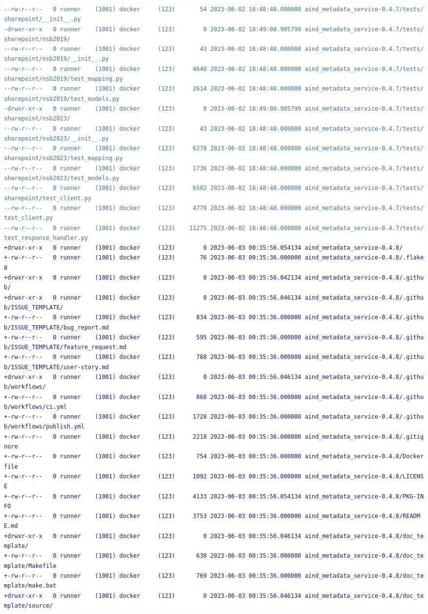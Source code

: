 ```diff
--rw-r--r--   0 runner    (1001) docker     (123)       54 2023-06-02 18:48:48.000000 aind_metadata_service-0.4.7/tests/sharepoint/__init__.py
-drwxr-xr-x   0 runner    (1001) docker     (123)        0 2023-06-02 18:49:08.905799 aind_metadata_service-0.4.7/tests/sharepoint/nsb2019/
--rw-r--r--   0 runner    (1001) docker     (123)       43 2023-06-02 18:48:48.000000 aind_metadata_service-0.4.7/tests/sharepoint/nsb2019/__init__.py
--rw-r--r--   0 runner    (1001) docker     (123)     4640 2023-06-02 18:48:48.000000 aind_metadata_service-0.4.7/tests/sharepoint/nsb2019/test_mapping.py
--rw-r--r--   0 runner    (1001) docker     (123)     2614 2023-06-02 18:48:48.000000 aind_metadata_service-0.4.7/tests/sharepoint/nsb2019/test_models.py
-drwxr-xr-x   0 runner    (1001) docker     (123)        0 2023-06-02 18:49:08.905799 aind_metadata_service-0.4.7/tests/sharepoint/nsb2023/
--rw-r--r--   0 runner    (1001) docker     (123)       43 2023-06-02 18:48:48.000000 aind_metadata_service-0.4.7/tests/sharepoint/nsb2023/__init__.py
--rw-r--r--   0 runner    (1001) docker     (123)     6278 2023-06-02 18:48:48.000000 aind_metadata_service-0.4.7/tests/sharepoint/nsb2023/test_mapping.py
--rw-r--r--   0 runner    (1001) docker     (123)     1736 2023-06-02 18:48:48.000000 aind_metadata_service-0.4.7/tests/sharepoint/nsb2023/test_models.py
--rw-r--r--   0 runner    (1001) docker     (123)     6582 2023-06-02 18:48:48.000000 aind_metadata_service-0.4.7/tests/sharepoint/test_client.py
--rw-r--r--   0 runner    (1001) docker     (123)     4779 2023-06-02 18:48:48.000000 aind_metadata_service-0.4.7/tests/test_client.py
--rw-r--r--   0 runner    (1001) docker     (123)    11275 2023-06-02 18:48:48.000000 aind_metadata_service-0.4.7/tests/test_response_handler.py
+drwxr-xr-x   0 runner    (1001) docker     (123)        0 2023-06-03 00:35:56.054134 aind_metadata_service-0.4.8/
+-rw-r--r--   0 runner    (1001) docker     (123)       76 2023-06-03 00:35:36.000000 aind_metadata_service-0.4.8/.flake8
+drwxr-xr-x   0 runner    (1001) docker     (123)        0 2023-06-03 00:35:56.042134 aind_metadata_service-0.4.8/.github/
+drwxr-xr-x   0 runner    (1001) docker     (123)        0 2023-06-03 00:35:56.046134 aind_metadata_service-0.4.8/.github/ISSUE_TEMPLATE/
+-rw-r--r--   0 runner    (1001) docker     (123)      834 2023-06-03 00:35:36.000000 aind_metadata_service-0.4.8/.github/ISSUE_TEMPLATE/bug_report.md
+-rw-r--r--   0 runner    (1001) docker     (123)      595 2023-06-03 00:35:36.000000 aind_metadata_service-0.4.8/.github/ISSUE_TEMPLATE/feature_request.md
+-rw-r--r--   0 runner    (1001) docker     (123)      768 2023-06-03 00:35:36.000000 aind_metadata_service-0.4.8/.github/ISSUE_TEMPLATE/user-story.md
+drwxr-xr-x   0 runner    (1001) docker     (123)        0 2023-06-03 00:35:56.046134 aind_metadata_service-0.4.8/.github/workflows/
+-rw-r--r--   0 runner    (1001) docker     (123)      868 2023-06-03 00:35:36.000000 aind_metadata_service-0.4.8/.github/workflows/ci.yml
+-rw-r--r--   0 runner    (1001) docker     (123)     1728 2023-06-03 00:35:36.000000 aind_metadata_service-0.4.8/.github/workflows/publish.yml
+-rw-r--r--   0 runner    (1001) docker     (123)     2218 2023-06-03 00:35:36.000000 aind_metadata_service-0.4.8/.gitignore
+-rw-r--r--   0 runner    (1001) docker     (123)      754 2023-06-03 00:35:36.000000 aind_metadata_service-0.4.8/Dockerfile
+-rw-r--r--   0 runner    (1001) docker     (123)     1092 2023-06-03 00:35:36.000000 aind_metadata_service-0.4.8/LICENSE
+-rw-r--r--   0 runner    (1001) docker     (123)     4133 2023-06-03 00:35:56.054134 aind_metadata_service-0.4.8/PKG-INFO
+-rw-r--r--   0 runner    (1001) docker     (123)     3753 2023-06-03 00:35:36.000000 aind_metadata_service-0.4.8/README.md
+drwxr-xr-x   0 runner    (1001) docker     (123)        0 2023-06-03 00:35:56.046134 aind_metadata_service-0.4.8/doc_template/
+-rw-r--r--   0 runner    (1001) docker     (123)      638 2023-06-03 00:35:36.000000 aind_metadata_service-0.4.8/doc_template/Makefile
+-rw-r--r--   0 runner    (1001) docker     (123)      769 2023-06-03 00:35:36.000000 aind_metadata_service-0.4.8/doc_template/make.bat
+drwxr-xr-x   0 runner    (1001) docker     (123)        0 2023-06-03 00:35:56.046134 aind_metadata_service-0.4.8/doc_template/source/
```